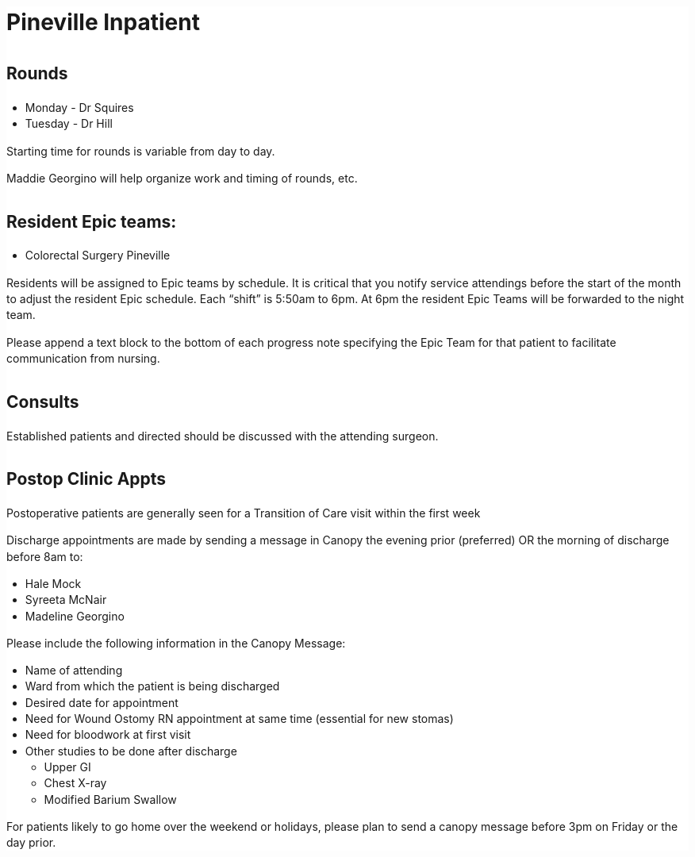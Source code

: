 # Pineville Inpatient


## Rounds

- Monday - Dr Squires
- Tuesday - Dr Hill

Starting time for rounds is variable from day to day.

Maddie Georgino will help organize work and timing of rounds, etc.

## Resident Epic teams:

- Colorectal Surgery Pineville

Residents will be assigned to Epic teams by schedule. It is critical that you notify service attendings before the start of the month to adjust the resident Epic schedule. Each “shift” is 5:50am to 6pm. At 6pm the resident Epic Teams will be forwarded to the night team.

Please append a text block to the bottom of each progress note specifying the Epic Team for that patient to facilitate communication from nursing.



## Consults

Established patients and directed should be discussed with the attending surgeon.


## Postop Clinic Appts

Postoperative patients are generally seen for a Transition of Care visit within the first week

Discharge appointments are made by sending a message in Canopy the evening prior (preferred) OR the morning of discharge before 8am to:

- Hale Mock
- Syreeta McNair
- Madeline Georgino

Please include the following information in the Canopy Message:

- Name of attending
- Ward from which the patient is being discharged
- Desired date for appointment
- Need for Wound Ostomy RN appointment at same time (essential for new stomas)
- Need for bloodwork at first visit
- Other studies to be done after discharge
  - Upper GI
  - Chest X-ray
  - Modified Barium Swallow


For patients likely to go home over the weekend or holidays, please plan to send a canopy message before 3pm on Friday or the day prior.
